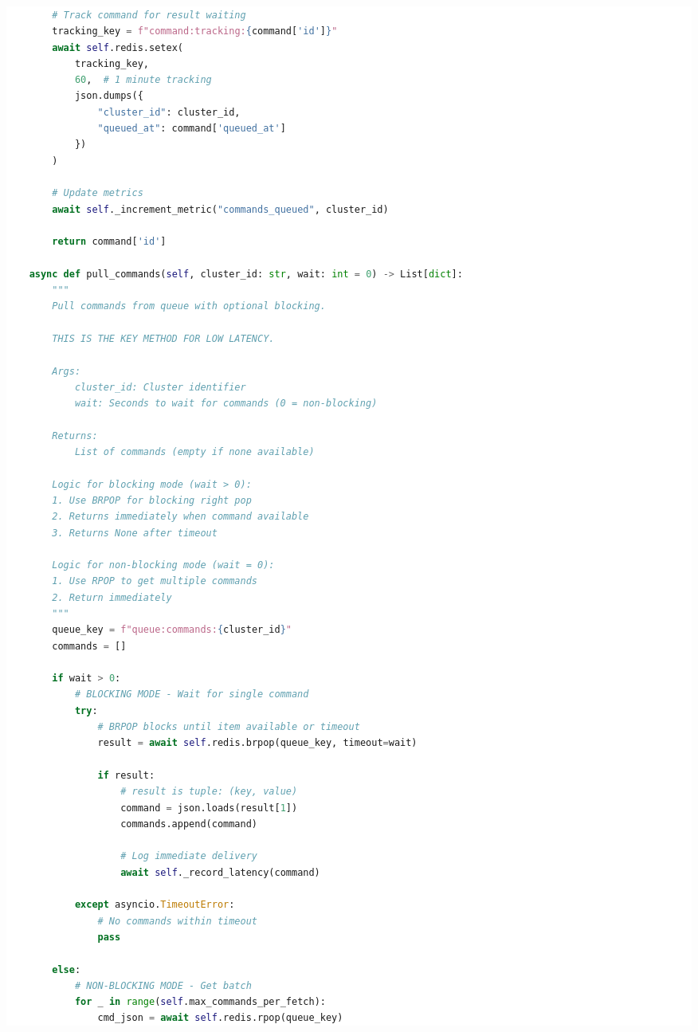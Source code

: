 ```python
        # Track command for result waiting
        tracking_key = f"command:tracking:{command['id']}"
        await self.redis.setex(
            tracking_key,
            60,  # 1 minute tracking
            json.dumps({
                "cluster_id": cluster_id,
                "queued_at": command['queued_at']
            })
        )
        
        # Update metrics
        await self._increment_metric("commands_queued", cluster_id)
        
        return command['id']
    
    async def pull_commands(self, cluster_id: str, wait: int = 0) -> List[dict]:
        """
        Pull commands from queue with optional blocking.
        
        THIS IS THE KEY METHOD FOR LOW LATENCY.
        
        Args:
            cluster_id: Cluster identifier  
            wait: Seconds to wait for commands (0 = non-blocking)
            
        Returns:
            List of commands (empty if none available)
            
        Logic for blocking mode (wait > 0):
        1. Use BRPOP for blocking right pop
        2. Returns immediately when command available
        3. Returns None after timeout
        
        Logic for non-blocking mode (wait = 0):
        1. Use RPOP to get multiple commands
        2. Return immediately
        """
        queue_key = f"queue:commands:{cluster_id}"
        commands = []
        
        if wait > 0:
            # BLOCKING MODE - Wait for single command
            try:
                # BRPOP blocks until item available or timeout
                result = await self.redis.brpop(queue_key, timeout=wait)
                
                if result:
                    # result is tuple: (key, value)
                    command = json.loads(result[1])
                    commands.append(command)
                    
                    # Log immediate delivery
                    await self._record_latency(command)
                    
            except asyncio.TimeoutError:
                # No commands within timeout
                pass
                
        else:
            # NON-BLOCKING MODE - Get batch
            for _ in range(self.max_commands_per_fetch):
                cmd_json = await self.redis.rpop(queue_key)
```